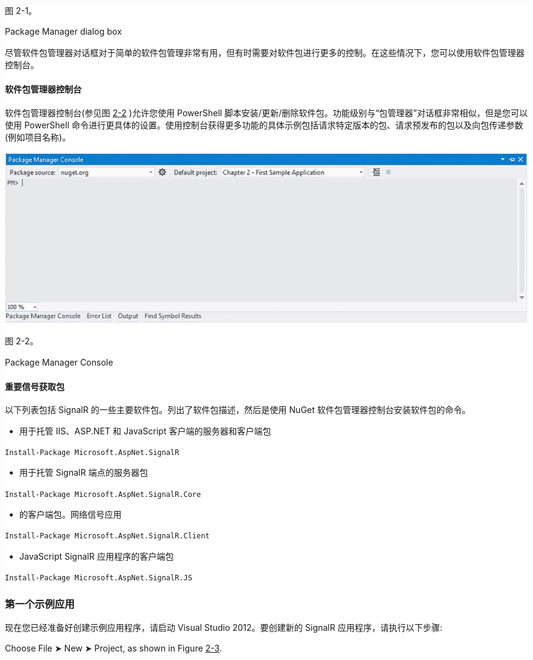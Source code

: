 图 2-1。

Package Manager dialog box

尽管软件包管理器对话框对于简单的软件包管理非常有用，但有时需要对软件包进行更多的控制。在这些情况下，您可以使用软件包管理器控制台。

#### 软件包管理器控制台

软件包管理器控制台(参见图 [2-2](#Fig2) )允许您使用 PowerShell 脚本安装/更新/删除软件包。功能级别与“包管理器”对话框非常相似，但是您可以使用 PowerShell 命令进行更具体的设置。使用控制台获得更多功能的具体示例包括请求特定版本的包、请求预发布的包以及向包传递参数(例如项目名称)。

![A978-1-4302-6320-3_2_Fig2_HTML.jpg](img/A978-1-4302-6320-3_2_Fig2_HTML.jpg)

图 2-2。

Package Manager Console

#### 重要信号获取包

以下列表包括 SignalR 的一些主要软件包。列出了软件包描述，然后是使用 NuGet 软件包管理器控制台安装软件包的命令。

*   用于托管 IIS、ASP.NET 和 JavaScript 客户端的服务器和客户端包

`Install-Package Microsoft.AspNet.SignalR`

*   用于托管 SignalR 端点的服务器包

`Install-Package Microsoft.AspNet.SignalR.Core`

*   的客户端包。网络信号应用

`Install-Package Microsoft.AspNet.SignalR.Client`

*   JavaScript SignalR 应用程序的客户端包

`Install-Package Microsoft.AspNet.SignalR.JS`

### 第一个示例应用

现在您已经准备好创建示例应用程序，请启动 Visual Studio 2012。要创建新的 SignalR 应用程序，请执行以下步骤:

Choose File ➤ New ➤ Project, as shown in Figure [2-3](#Fig3).  
